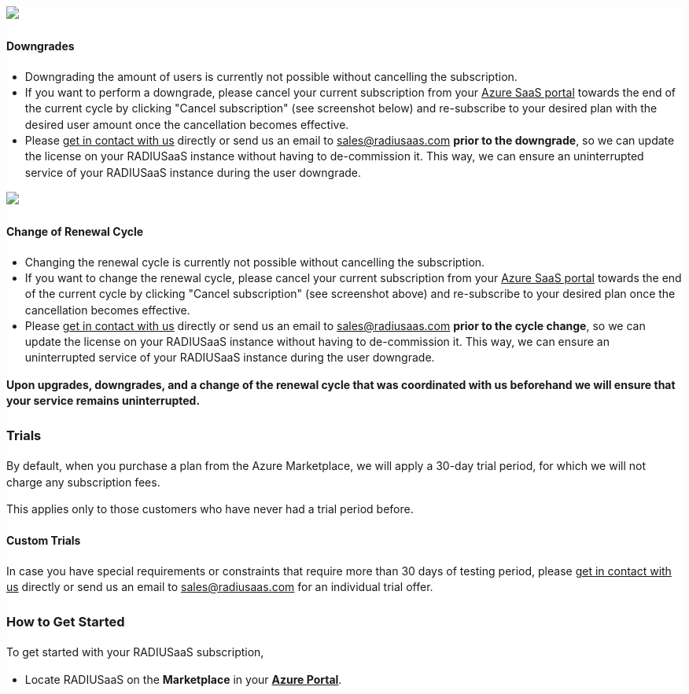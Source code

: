 ![](../.gitbook/assets/radius-saas-base-trimmed-landing-page.png)

#### Downgrades

* Downgrading the amount of users is currently not possible without cancelling the subscription.
* If you want to perform a downgrade, please cancel your current subscription from your <mark style="color:green;"></mark> [Azure SaaS portal](https://portal.azure.com/#blade/HubsExtension/BrowseResourceBlade/resourceType/Microsoft.SaaS%2Fresources) towards the end of the current cycle by clicking "Cancel subscription" (see screenshot below) and re-subscribe to your desired plan with the desired user amount once the cancellation becomes effective.
* Please [get in contact with us](https://www.radius-as-a-service.com/help/) directly or send us an email to [sales@radiusaas.com](mailto:sales@radiusaas.com) <mark style="color:green;"></mark> **prior to the downgrade**, so we can update the license on your RADIUSaaS instance without having to de-commission it. This way, we can ensure an uninterrupted service of your RADIUSaaS instance during the user downgrade.

![](../.gitbook/assets/radius-saas-base-trimmed-cancel-subscription.png)

#### Change of Renewal Cycle

* Changing the renewal cycle is currently not possible without cancelling the subscription.
* If you want to change the renewal cycle, please cancel your current subscription from your <mark style="color:green;"></mark> [Azure SaaS portal](https://portal.azure.com/#blade/HubsExtension/BrowseResourceBlade/resourceType/Microsoft.SaaS%2Fresources) towards the end of the current cycle by clicking "Cancel subscription" (see screenshot above) and re-subscribe to your desired plan once the cancellation becomes effective.
* Please [get in contact with us](https://www.radius-as-a-service.com/drop-a-question) directly or send us an email to [sales@radiusaas.com](mailto:sales@radiusaas.com) <mark style="color:green;"></mark> **prior to the cycle change**, so we can update the license on your RADIUSaaS instance without having to de-commission it. This way, we can ensure an uninterrupted service of your RADIUSaaS instance during the user downgrade.

**Upon upgrades,  downgrades, and a change of the renewal cycle that was coordinated with us beforehand we will ensure that your service remains uninterrupted.**

### **Trials**

By default, when you purchase a plan from the Azure Marketplace, we will apply a 30-day trial period, for which we will not charge any subscription fees.&#x20;

This applies only to those customers who have never had a trial period before.

#### **Custom Trials**

In case you have special requirements or constraints that require more than 30 days of testing period, please [get in contact with us](https://www.radius-as-a-service.com/drop-a-question) directly or send us an email to [sales@radiusaas.com](mailto:sales@radiusaas.com) for an individual trial offer.

### How to Get Started

To get started with your RADIUSaaS subscription,

* Locate RADIUSaaS on the **Marketplace** in your [**Azure Portal**](https://portal.azure.com/#create/glueckkanja-gabag.radiusaas-transactable-prod/preview).
